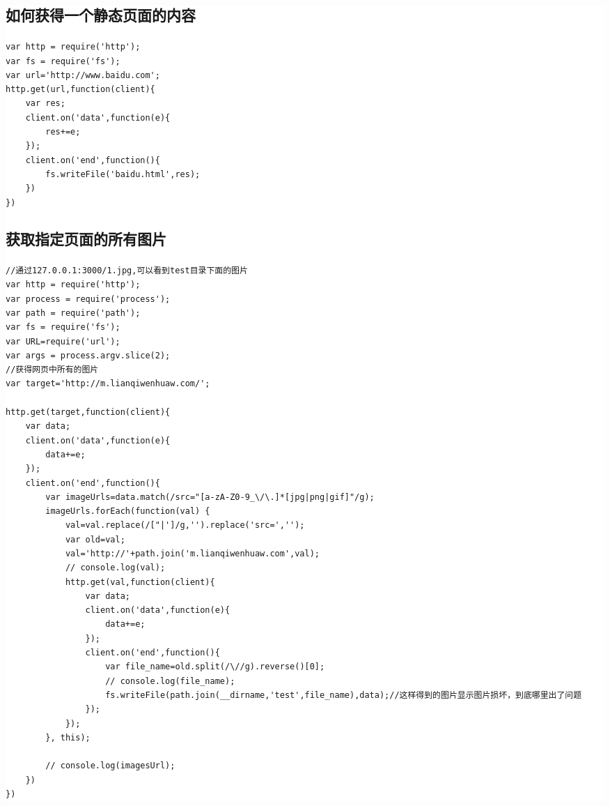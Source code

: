 
## 如何获得一个静态页面的内容
```
var http = require('http');
var fs = require('fs');
var url='http://www.baidu.com';
http.get(url,function(client){
    var res;
    client.on('data',function(e){
        res+=e;
    });
    client.on('end',function(){
        fs.writeFile('baidu.html',res);
    })
})
```


## 获取指定页面的所有图片

```
//通过127.0.0.1:3000/1.jpg,可以看到test目录下面的图片
var http = require('http');
var process = require('process');
var path = require('path');
var fs = require('fs');
var URL=require('url');
var args = process.argv.slice(2);
//获得网页中所有的图片
var target='http://m.lianqiwenhuaw.com/';

http.get(target,function(client){
    var data;
    client.on('data',function(e){
        data+=e;
    });
    client.on('end',function(){
        var imageUrls=data.match(/src="[a-zA-Z0-9_\/\.]*[jpg|png|gif]"/g);
        imageUrls.forEach(function(val) {
            val=val.replace(/["|']/g,'').replace('src=','');
            var old=val;
            val='http://'+path.join('m.lianqiwenhuaw.com',val);
            // console.log(val);
            http.get(val,function(client){
                var data;
                client.on('data',function(e){
                    data+=e;
                });
                client.on('end',function(){
                    var file_name=old.split(/\//g).reverse()[0];
                    // console.log(file_name);
                    fs.writeFile(path.join(__dirname,'test',file_name),data);//这样得到的图片显示图片损坏，到底哪里出了问题
                });
            });
        }, this);
        
        // console.log(imagesUrl);
    })
})

```